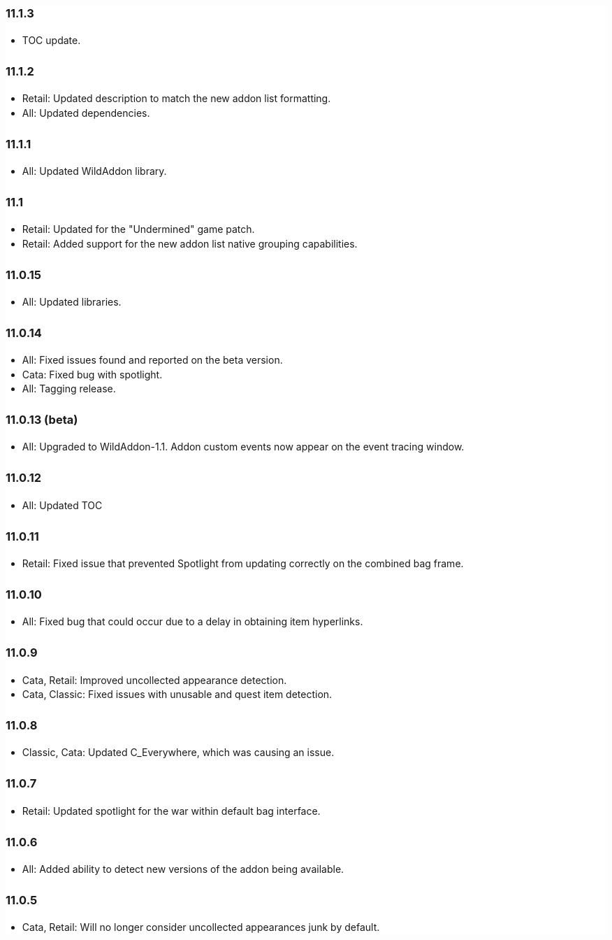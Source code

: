 ### 11.1.3
* TOC update.

### 11.1.2
* Retail: Updated description to match the new addon list formatting.
* All: Updated dependencies.

### 11.1.1
* All: Updated WildAddon library.

### 11.1
* Retail: Updated for the "Undermined" game patch.
* Retail: Added support for the new addon list native grouping capabilities.

### 11.0.15
* All: Updated libraries.

### 11.0.14
* All: Fixed issues found and reported on the beta version.
* Cata: Fixed bug with spotlight.
* All: Tagging release.

### 11.0.13 (beta)
* All: Upgraded to WildAddon-1.1. Addon custom events now appear on the event tracing window.

### 11.0.12
* All: Updated TOC

### 11.0.11
* Retail: Fixed issue that prevented Spotlight from updating correctly on the combined bag frame.

### 11.0.10
* All: Fixed bug that could occur due to a delay in obtaining item hyperlinks.

### 11.0.9
* Cata, Retail: Improved uncollected appearance detection.
* Cata, Classic: Fixed issues with unusable and quest item detection.

### 11.0.8
* Classic, Cata: Updated C_Everywhere, which was causing an issue.

### 11.0.7
* Retail: Updated spotlight for the war within default bag interface.

### 11.0.6
* All: Added ability to detect new versions of the addon being available.

### 11.0.5
* Cata, Retail: Will no longer consider uncollected appearances junk by default.
